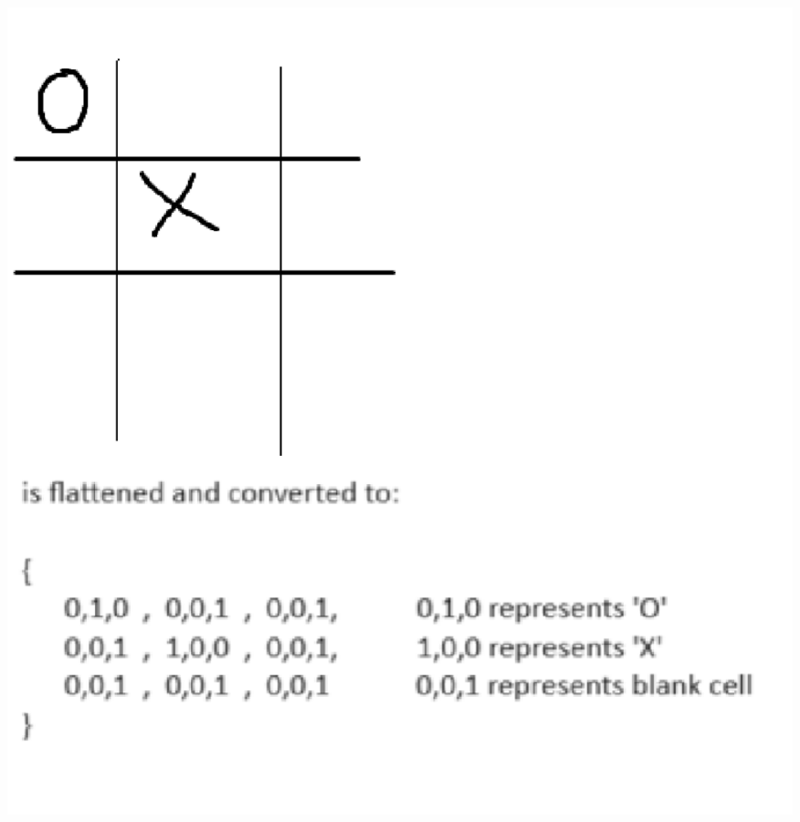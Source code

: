<br>

<img width="50%" src="https://raw.githubusercontent.com/bestcolour/site/refs/heads/master/assets/image/University/ML_TicTacToe/data_extract_1.png"/>
<img width="100%" src="https://raw.githubusercontent.com/bestcolour/site/refs/heads/master/assets/image/University/ML_TicTacToe/data_extract_2.png"/>

<br>
<br>
<br>
